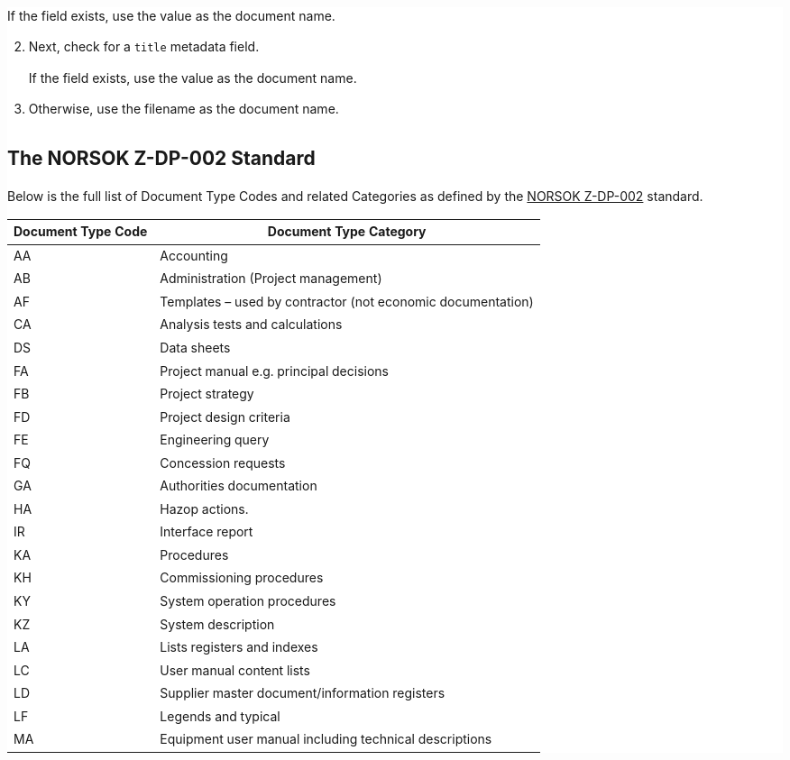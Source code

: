    If the field exists, use the value as the document name.

2. Next, check for a `title` metadata field.

   If the field exists, use the value as the document name.

3. Otherwise, use the filename as the document name.

[norsok z-dp-002]: https://www.standard.no/en/webshop/ProductCatalog/ProductPresentation/?ProductID=150800

## The NORSOK Z-DP-002 Standard

Below is the full list of Document Type Codes and related Categories as defined by the [NORSOK Z-DP-002] standard.

| Document Type Code | Document Type Category                                                                                                                                                                               |
| ------------------ | ---------------------------------------------------------------------------------------------------------------------------------------------------------------------------------------------------- |
| AA                 | Accounting                                                                                                                                                                                           |
| AB                 | Administration (Project management)                                                                                                                                                                  |
| AF                 | Templates – used by contractor (not economic documentation)                                                                                                                                          |
| CA                 | Analysis tests and calculations                                                                                                                                                                      |
| DS                 | Data sheets                                                                                                                                                                                          |
| FA                 | Project manual e.g. principal decisions                                                                                                                                                              |
| FB                 | Project strategy                                                                                                                                                                                     |
| FD                 | Project design criteria                                                                                                                                                                              |
| FE                 | Engineering query                                                                                                                                                                                    |
| FQ                 | Concession requests                                                                                                                                                                                  |
| GA                 | Authorities documentation                                                                                                                                                                            |
| HA                 | Hazop actions.                                                                                                                                                                                       |
| IR                 | Interface report                                                                                                                                                                                     |
| KA                 | Procedures                                                                                                                                                                                           |
| KH                 | Commissioning procedures                                                                                                                                                                             |
| KY                 | System operation procedures                                                                                                                                                                          |
| KZ                 | System description                                                                                                                                                                                   |
| LA                 | Lists registers and indexes                                                                                                                                                                          |
| LC                 | User manual content lists                                                                                                                                                                            |
| LD                 | Supplier master document/information registers                                                                                                                                                       |
| LF                 | Legends and typical                                                                                                                                                                                  |
| MA                 | Equipment user manual including technical descriptions                                                                                                                                               |